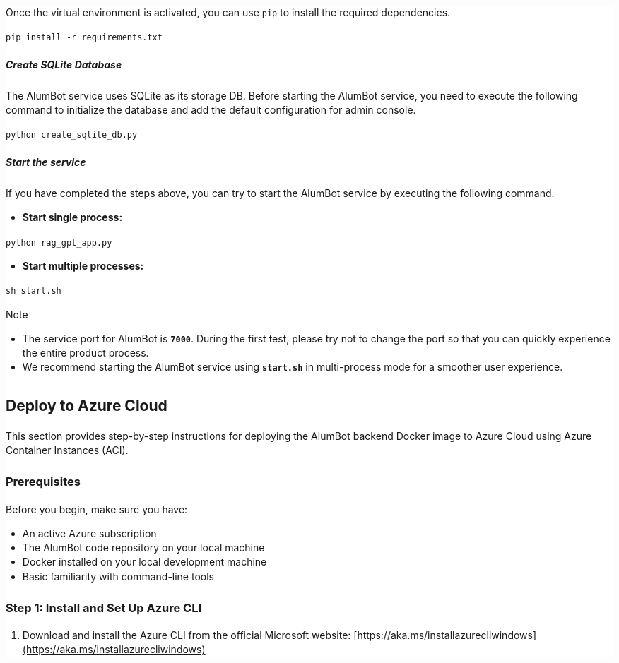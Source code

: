 Once the virtual environment is activated, you can use `pip` to install the required dependencies. 

```shell
pip install -r requirements.txt
```

##### Create SQLite Database

The AlumBot service uses SQLite as its storage DB. Before starting the AlumBot service, you need to execute the following command to initialize the database and add the default configuration for admin console.

```shell
python create_sqlite_db.py
```

##### Start the service

If you have completed the steps above, you can try to start the AlumBot service by executing the following command.

- **Start single process:**

```shell
python rag_gpt_app.py
```

- **Start multiple processes:**

```shell
sh start.sh
```

> [!NOTE]
> - The service port for AlumBot is **`7000`**. During the first test, please try not to change the port so that you can quickly experience the entire product process.
> - We recommend starting the AlumBot service using **`start.sh`** in multi-process mode for a smoother user experience.



## Deploy to Azure Cloud

This section provides step-by-step instructions for deploying the AlumBot backend Docker image to Azure Cloud using Azure Container Instances (ACI).

### Prerequisites

Before you begin, make sure you have:

- An active Azure subscription
- The AlumBot code repository on your local machine
- Docker installed on your local development machine
- Basic familiarity with command-line tools

### Step 1: Install and Set Up Azure CLI

1. Download and install the Azure CLI from the official Microsoft website:
   [https://aka.ms/installazurecliwindows](https://aka.ms/installazurecliwindows)
